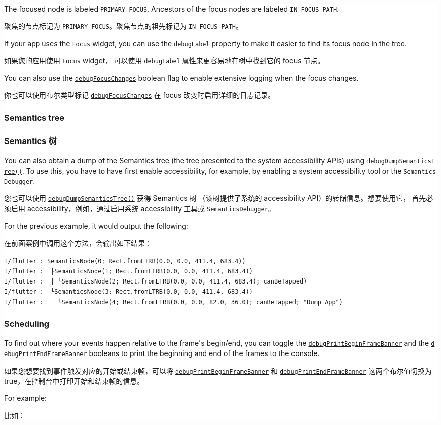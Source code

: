 The focused node is labeled `PRIMARY FOCUS`. Ancestors of the focus nodes are
labeled `IN FOCUS PATH`.

聚焦的节点标记为 `PRIMARY FOCUS`。聚焦节点的祖先标记为 `IN FOCUS PATH`。

If your app uses the [`Focus`][] widget, you can use the [`debugLabel`][]
property to make it easier to find its focus node in the tree.

如果您的应用使用 [`Focus`][] widget，
可以使用 [`debugLabel`][] 属性来更容易地在树中找到它的 focus 节点。

You can also use the [`debugFocusChanges`][] boolean flag to enable
extensive logging when the focus changes.

你也可以使用布尔类型标记 [`debugFocusChanges`][]
在 focus 改变时启用详细的日志记录。

### Semantics tree

### Semantics 树

You can also obtain a dump of the Semantics tree
(the tree presented to the system accessibility APIs) using
[`debugDumpSemanticsTree()`][].  To use this,
you have to have first enable accessibility, for example, by
enabling a system accessibility tool or the `SemanticsDebugger`.

您也可以使用 [`debugDumpSemanticsTree()`][] 获得 Semantics 树
（该树提供了系统的 accessibility API）的转储信息。想要使用它，
首先必须启用 accessibility，例如，通过启用系统 accessibility 工具或 `SemanticsDebugger`。

For the previous example, it would output the following:

在前面案例中调用这个方法，会输出如下结果：

```
I/flutter : SemanticsNode(0; Rect.fromLTRB(0.0, 0.0, 411.4, 683.4))
I/flutter :  ├SemanticsNode(1; Rect.fromLTRB(0.0, 0.0, 411.4, 683.4))
I/flutter :  │ └SemanticsNode(2; Rect.fromLTRB(0.0, 0.0, 411.4, 683.4); canBeTapped)
I/flutter :  └SemanticsNode(3; Rect.fromLTRB(0.0, 0.0, 411.4, 683.4))
I/flutter :    └SemanticsNode(4; Rect.fromLTRB(0.0, 0.0, 82.0, 36.0); canBeTapped; "Dump App")
```



### Scheduling

To find out where your events happen relative to the frame's
begin/end, you can toggle the [`debugPrintBeginFrameBanner`][]
and the [`debugPrintEndFrameBanner`][] booleans to print the
beginning and end of the frames to the console.

如果您想要找到事件触发对应的开始或结束帧，可以将 [`debugPrintBeginFrameBanner`][] 
和 [`debugPrintEndFrameBanner`][] 这两个布尔值切换为 true，在控制台中打印开始和结束帧的信息。

For example:

比如：


[`flutter_gdb`]: https://github.com/flutter/engine/blob/main/sky/tools/flutter_gdb
[`GridPaper`]: {{site.api}}/flutter/widgets/GridPaper-class.html
[Material Design]: {{site.material}}/styles
[`MaterialApp` constructor]: {{site.api}}/flutter/material/MaterialApp/MaterialApp.html
[Material Design baseline grid]: {{site.material}}/foundations/layout/understanding-layout/spacing
[`MaterialApp`]: {{site.api}}/flutter/material/MaterialApp/MaterialApp.html
[`WidgetsApp`]: {{site.api}}/flutter/widgets/WidgetsApp-class.html
[`CupertinoApp`]: {{site.api}}/flutter/cupertino/CupertinoApp-class.html
[`PerformanceOverlay.allEnabled()`]: {{site.api}}/flutter/widgets/PerformanceOverlay/PerformanceOverlay.allEnabled.html
[tracing tool]: https://www.chromium.org/developers/how-tos/trace-event-profiling-tool
[systrace]: {{site.android-dev}}/studio/profile/systrace
[Timeline]: {{site.dart.api}}/stable/dart-developer/Timeline-class.html
[`timeDilation`]: {{site.api}}/flutter/scheduler/timeDilation.html
[`Focus`]: {{site.api}}/flutter/widgets/Focus-class.html
[`debugLabel`]: {{site.api}}/flutter/widgets/Focus/debugLabel.html
[`debugPrintMarkNeedsLayoutStacks`]: {{site.api}}/flutter/rendering/debugPrintMarkNeedsLayoutStacks.html
[`debugPrintMarkNeedsPaintStacks`]: {{site.api}}/flutter/rendering/debugPrintMarkNeedsPaintStacks.html
[`debugRepaintRainbowEnabled`]: {{site.api}}/flutter/rendering/debugRepaintRainbowEnabled.html
[`debugPaintLayerBordersEnabled`]: {{site.api}}/flutter/rendering/debugPaintLayerBordersEnabled.html
[`debugPaintPointersEnabled`]: {{site.api}}/flutter/rendering/debugPaintPointersEnabled.html
[`debugPaintBaselinesEnabled`]: {{site.api}}/flutter/rendering/debugPaintBaselinesEnabled.html
[`debugPaintSizeEnabled`]: {{site.api}}/flutter/rendering/debugPaintSizeEnabled.html
[`debugPrintScheduleFrameStacks`]: {{site.api}}/flutter/scheduler/debugPrintScheduleFrameStacks.html
[`debugPrintBeginFrameBanner`]: {{site.api}}/flutter/scheduler/debugPrintBeginFrameBanner.html
[`debugPrintEndFrameBanner`]: {{site.api}}/flutter/scheduler/debugPrintEndFrameBanner.html
[`debugFocusChanges`]: {{site.api}}/flutter/widgets/debugFocusChanges.html
[`debugDumpSemanticsTree()`]: {{site.api}}/flutter/rendering/debugDumpSemanticsTree.html
[`debugDumpRenderTree()`]: {{site.api}}/flutter/rendering/debugDumpRenderTree.html
[`debugDumpLayerTree()`]: {{site.api}}/flutter/rendering/debugDumpLayerTree.html
[`debugDumpFocusTree()`]: {{site.api}}/flutter/widgets/debugDumpFocusTree.html
[`debugDumpApp()`]: {{site.api}}/flutter/widgets/debugDumpApp.html
[`debugPrint()`]: {{site.api}}/flutter/foundation/debugPrint.html
[`RenderParagraph`]: {{site.api}}/flutter/rendering/RenderParagraph-class.html
[`RenderPositionedBox`]: {{site.api}}/flutter/rendering/RenderPositionedBox-class.html
[`Center`]: {{site.api}}/flutter/widgets/Center-class.html
[`RenderPadding`]: {{site.api}}/flutter/rendering/RenderPadding-class.html
[`RenderConstrainedBox`]: {{site.api}}/flutter/rendering/RenderConstrainedBox-class.html
[`TextButton`]: {{site.api}}/flutter/material/TextButton-class.html
[frame callback]: {{site.api}}/flutter/scheduler/SchedulerBinding/addPersistentFrameCallback.html
[render-fill]: {{site.api}}/flutter/rendering/Layer/debugFillProperties.html
[widget-fill]: {{site.api}}/flutter/widgets/Widget/debugFillProperties.html
[DiagnosticsProperty]: {{site.api}}/flutter/foundation/DiagnosticsProperty-class.html
[`setState()`]: {{site.api}}/flutter/widgets/State/setState.html
[`InkFeature`]: {{site.api}}/flutter/material/InkFeature-class.html
[`Material`]: {{site.api}}/flutter/material/Material-class.html
[Flutter's modes]: {{site.url}}/testing/build-modes
[profile mode]: {{site.url}}/testing/build-modes#profile
[debug mode]: {{site.url}}/testing/build-modes#debug
[release mode]: {{site.url}}/testing/build-modes#release
[DevTools]: {{site.url}}/tools/devtools
[Flutter inspector]: {{site.url}}/tools/devtools/inspector
[Logging view]: {{site.url}}/tools/devtools/logging
[Flutter enabled IDE/editor]: {{site.url}}/get-started/editor
[`log()`]: {{site.api}}/flutter/dart-developer/log.html
[Timeline events chart]: {{site.url}}/tools/devtools/performance#timeline-events-chart
[Debugger]: {{site.url}}/tools/devtools/debugger
[Inspector view]: {{site.url}}/tools/devtools/inspector
[The performance overlay]: {{site.url}}/perf/ui-performance#the-performance-overlay
[Profiling Flutter performance]: {{site.url}}/perf/ui-performance
[Debugging]: {{site.url}}/testing/debugging
[file an issue]: {{site.github}}/flutter/devtools/issues
[rendering library]: {{site.api}}/flutter/rendering/rendering-library.html